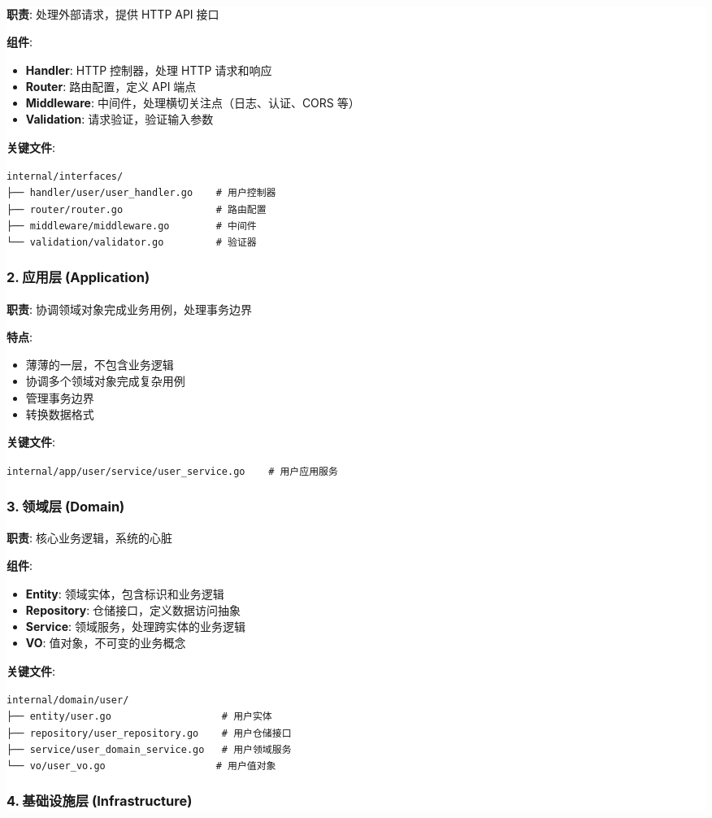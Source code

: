 **职责**: 处理外部请求，提供 HTTP API 接口

**组件**:

- **Handler**: HTTP 控制器，处理 HTTP 请求和响应
- **Router**: 路由配置，定义 API 端点
- **Middleware**: 中间件，处理横切关注点（日志、认证、CORS 等）
- **Validation**: 请求验证，验证输入参数

**关键文件**:

```txt
internal/interfaces/
├── handler/user/user_handler.go    # 用户控制器
├── router/router.go                # 路由配置
├── middleware/middleware.go        # 中间件
└── validation/validator.go         # 验证器
```

### 2. 应用层 (Application)

**职责**: 协调领域对象完成业务用例，处理事务边界

**特点**:

- 薄薄的一层，不包含业务逻辑
- 协调多个领域对象完成复杂用例
- 管理事务边界
- 转换数据格式

**关键文件**:

```txt
internal/app/user/service/user_service.go    # 用户应用服务
```

### 3. 领域层 (Domain)

**职责**: 核心业务逻辑，系统的心脏

**组件**:

- **Entity**: 领域实体，包含标识和业务逻辑
- **Repository**: 仓储接口，定义数据访问抽象
- **Service**: 领域服务，处理跨实体的业务逻辑
- **VO**: 值对象，不可变的业务概念

**关键文件**:

```txt
internal/domain/user/
├── entity/user.go                   # 用户实体
├── repository/user_repository.go    # 用户仓储接口
├── service/user_domain_service.go   # 用户领域服务
└── vo/user_vo.go                   # 用户值对象
```

### 4. 基础设施层 (Infrastructure)
